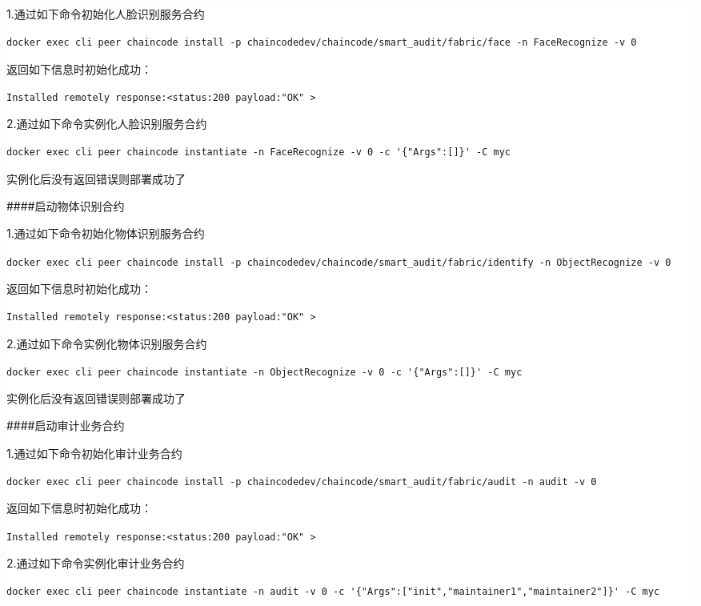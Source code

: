 1.通过如下命令初始化人脸识别服务合约

```shell
docker exec cli peer chaincode install -p chaincodedev/chaincode/smart_audit/fabric/face -n FaceRecognize -v 0
```

返回如下信息时初始化成功：

```shell
Installed remotely response:<status:200 payload:"OK" >
```

2.通过如下命令实例化人脸识别服务合约

```shell
docker exec cli peer chaincode instantiate -n FaceRecognize -v 0 -c '{"Args":[]}' -C myc
```

实例化后没有返回错误则部署成功了



####启动物体识别合约

1.通过如下命令初始化物体识别服务合约

```shell
docker exec cli peer chaincode install -p chaincodedev/chaincode/smart_audit/fabric/identify -n ObjectRecognize -v 0
```

返回如下信息时初始化成功：

```shell
Installed remotely response:<status:200 payload:"OK" >
```

2.通过如下命令实例化物体识别服务合约

```shell
docker exec cli peer chaincode instantiate -n ObjectRecognize -v 0 -c '{"Args":[]}' -C myc
```

实例化后没有返回错误则部署成功了



####启动审计业务合约

1.通过如下命令初始化审计业务合约

```shell
docker exec cli peer chaincode install -p chaincodedev/chaincode/smart_audit/fabric/audit -n audit -v 0
```

返回如下信息时初始化成功：

```shell
Installed remotely response:<status:200 payload:"OK" >
```

2.通过如下命令实例化审计业务合约

```shell
docker exec cli peer chaincode instantiate -n audit -v 0 -c '{"Args":["init","maintainer1","maintainer2"]}' -C myc
```
